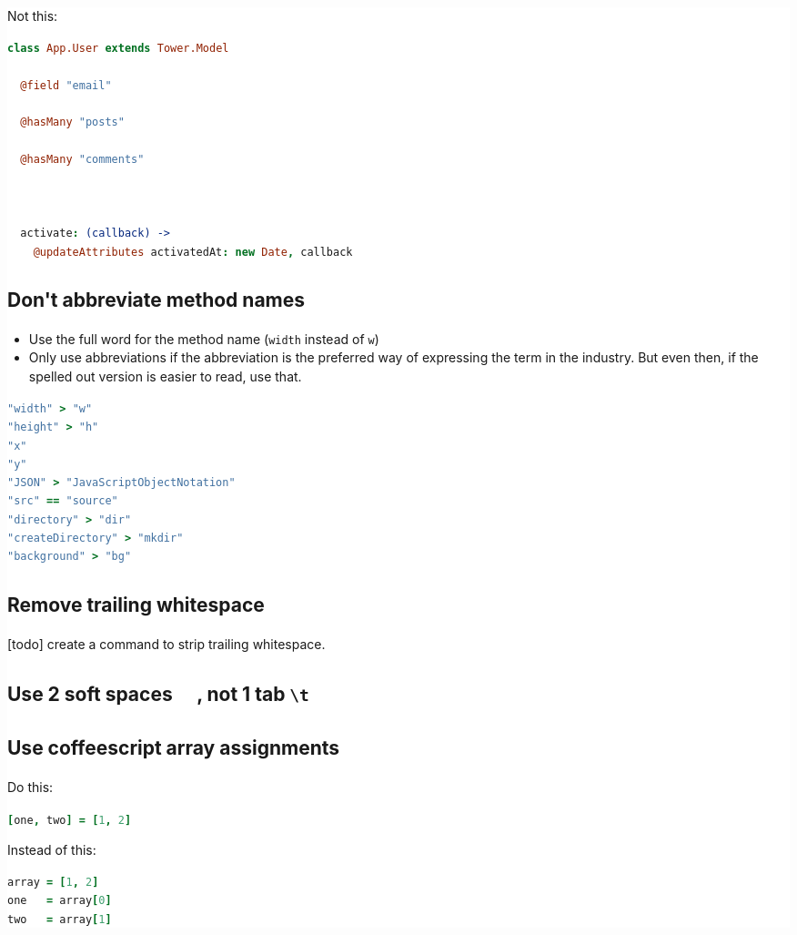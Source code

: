 Not this:

``` coffeescript
class App.User extends Tower.Model

  @field "email"
  
  @hasMany "posts"
  
  @hasMany "comments"
  
  
  
  activate: (callback) ->
    @updateAttributes activatedAt: new Date, callback
```

## Don't abbreviate method names

- Use the full word for the method name (`width` instead of `w`)
- Only use abbreviations if the abbreviation is the preferred way of expressing the term in the industry.  But even then, if the spelled out version is easier to read, use that.

``` coffeescript
"width" > "w"
"height" > "h"
"x"
"y"
"JSON" > "JavaScriptObjectNotation"
"src" == "source"
"directory" > "dir"
"createDirectory" > "mkdir"
"background" > "bg"
```

## Remove trailing whitespace

[todo] create a command to strip trailing whitespace.

## Use 2 soft spaces `  `, not 1 tab `\t`

## Use coffeescript array assignments

Do this:

``` coffeescript
[one, two] = [1, 2]
```

Instead of this:

``` coffeescript
array = [1, 2]
one   = array[0]
two   = array[1]
```
